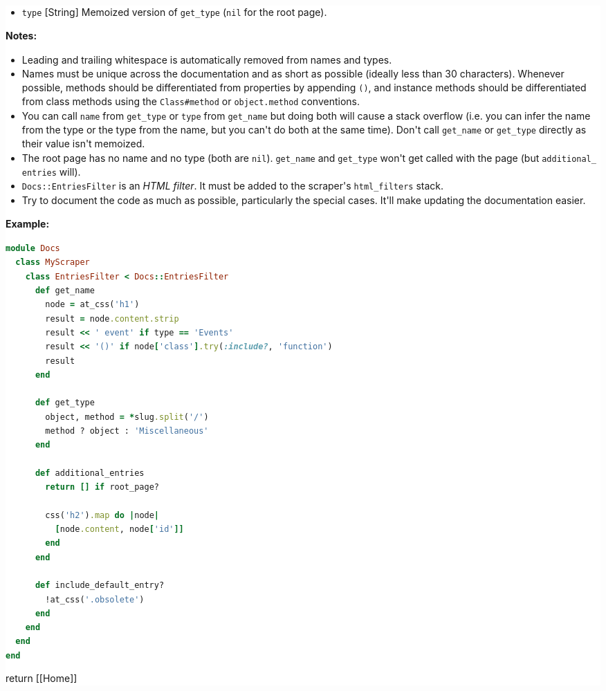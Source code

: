 * `type` [String]
  Memoized version of `get_type` (`nil` for the root page).

**Notes:**

* Leading and trailing whitespace is automatically removed from names and types.
* Names must be unique across the documentation and as short as possible (ideally less than 30 characters). Whenever possible, methods should be differentiated from properties by appending `()`, and instance methods should be differentiated from class methods using the `Class#method` or `object.method` conventions.
* You can call `name` from `get_type` or `type` from `get_name` but doing both will cause a stack overflow (i.e. you can infer the name from the type or the type from the name, but you can't do both at the same time). Don't call `get_name` or `get_type` directly as their value isn't memoized.
* The root page has no name and no type (both are `nil`). `get_name` and `get_type` won't get called with the page (but `additional_entries` will).
* `Docs::EntriesFilter` is an _HTML filter_. It must be added to the scraper's `html_filters` stack.
* Try to document the code as much as possible, particularly the special cases. It'll make updating the documentation easier.

**Example:**

```ruby
module Docs
  class MyScraper
    class EntriesFilter < Docs::EntriesFilter
      def get_name
        node = at_css('h1')
        result = node.content.strip
        result << ' event' if type == 'Events'
        result << '()' if node['class'].try(:include?, 'function')
        result
      end

      def get_type
        object, method = *slug.split('/')
        method ? object : 'Miscellaneous'
      end

      def additional_entries
        return [] if root_page?

        css('h2').map do |node|
          [node.content, node['id']]
        end
      end

      def include_default_entry?
        !at_css('.obsolete')
      end
    end
  end
end
```


return [[Home]]
